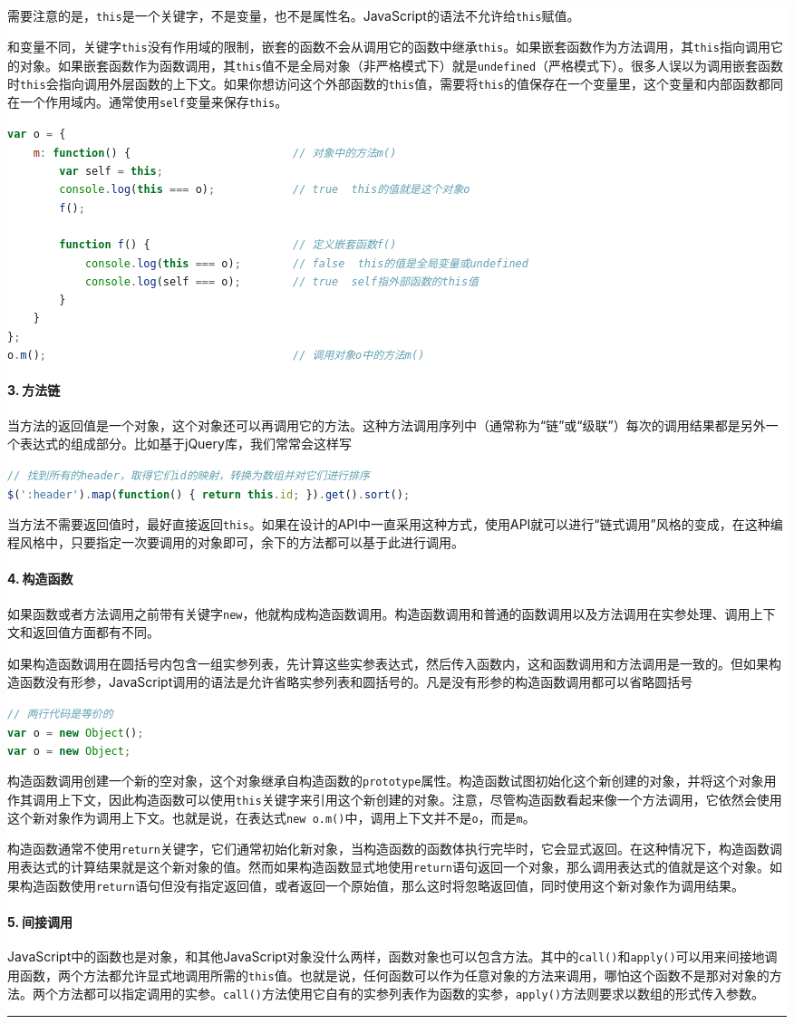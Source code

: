 需要注意的是，`this`是一个关键字，不是变量，也不是属性名。JavaScript的语法不允许给`this`赋值。

和变量不同，关键字`this`没有作用域的限制，嵌套的函数不会从调用它的函数中继承`this`。如果嵌套函数作为方法调用，其`this`指向调用它的对象。如果嵌套函数作为函数调用，其`this`值不是全局对象（非严格模式下）就是`undefined`（严格模式下）。很多人误以为调用嵌套函数时`this`会指向调用外层函数的上下文。如果你想访问这个外部函数的`this`值，需要将`this`的值保存在一个变量里，这个变量和内部函数都同在一个作用域内。通常使用`self`变量来保存`this`。

```javascript
var o = {
    m: function() {                         // 对象中的方法m()
        var self = this;
        console.log(this === o);            // true  this的值就是这个对象o
        f();

        function f() {                      // 定义嵌套函数f()
            console.log(this === o);        // false  this的值是全局变量或undefined
            console.log(self === o);        // true  self指外部函数的this值
        }
    }
};
o.m();                                      // 调用对象o中的方法m()
```

#### 3. 方法链

当方法的返回值是一个对象，这个对象还可以再调用它的方法。这种方法调用序列中（通常称为“链”或“级联”）每次的调用结果都是另外一个表达式的组成部分。比如基于jQuery库，我们常常会这样写

```javascript
// 找到所有的header，取得它们id的映射，转换为数组并对它们进行排序
$(':header').map(function() { return this.id; }).get().sort();
```

当方法不需要返回值时，最好直接返回`this`。如果在设计的API中一直采用这种方式，使用API就可以进行“链式调用”风格的变成，在这种编程风格中，只要指定一次要调用的对象即可，余下的方法都可以基于此进行调用。

#### 4. 构造函数

如果函数或者方法调用之前带有关键字`new`，他就构成构造函数调用。构造函数调用和普通的函数调用以及方法调用在实参处理、调用上下文和返回值方面都有不同。

如果构造函数调用在圆括号内包含一组实参列表，先计算这些实参表达式，然后传入函数内，这和函数调用和方法调用是一致的。但如果构造函数没有形参，JavaScript调用的语法是允许省略实参列表和圆括号的。凡是没有形参的构造函数调用都可以省略圆括号

```javascript
// 两行代码是等价的
var o = new Object();
var o = new Object;
```

构造函数调用创建一个新的空对象，这个对象继承自构造函数的`prototype`属性。构造函数试图初始化这个新创建的对象，并将这个对象用作其调用上下文，因此构造函数可以使用`this`关键字来引用这个新创建的对象。注意，尽管构造函数看起来像一个方法调用，它依然会使用这个新对象作为调用上下文。也就是说，在表达式`new o.m()`中，调用上下文并不是`o`，而是`m`。

构造函数通常不使用`return`关键字，它们通常初始化新对象，当构造函数的函数体执行完毕时，它会显式返回。在这种情况下，构造函数调用表达式的计算结果就是这个新对象的值。然而如果构造函数显式地使用`return`语句返回一个对象，那么调用表达式的值就是这个对象。如果构造函数使用`return`语句但没有指定返回值，或者返回一个原始值，那么这时将忽略返回值，同时使用这个新对象作为调用结果。

#### 5. 间接调用

JavaScript中的函数也是对象，和其他JavaScript对象没什么两样，函数对象也可以包含方法。其中的`call()`和`apply()`可以用来间接地调用函数，两个方法都允许显式地调用所需的`this`值。也就是说，任何函数可以作为任意对象的方法来调用，哪怕这个函数不是那对对象的方法。两个方法都可以指定调用的实参。`call()`方法使用它自有的实参列表作为函数的实参，`apply()`方法则要求以数组的形式传入参数。

---
